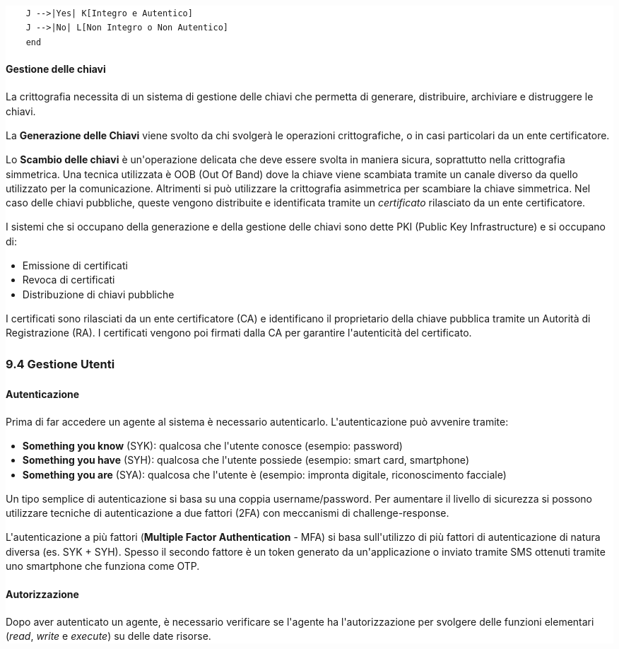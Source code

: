 ```mermaid
    J -->|Yes| K[Integro e Autentico]
    J -->|No| L[Non Integro o Non Autentico]
    end
```

#### Gestione delle chiavi

La crittografia necessita di un sistema di gestione delle chiavi che permetta di generare, distribuire, archiviare e distruggere le chiavi.

La **Generazione delle Chiavi** viene svolto da chi svolgerà le operazioni crittografiche, o in casi particolari da un ente certificatore.

Lo **Scambio delle chiavi** è un'operazione delicata che deve essere svolta in maniera sicura, soprattutto nella crittografia simmetrica. Una tecnica utilizzata è OOB (Out Of Band) dove la chiave viene scambiata tramite un canale diverso da quello utilizzato per la comunicazione. Altrimenti si può utilizzare la crittografia asimmetrica per scambiare la chiave simmetrica.
Nel caso delle chiavi pubbliche, queste vengono distribuite e identificata tramite un *certificato* rilasciato da un ente certificatore.

I sistemi che si occupano della generazione e della gestione delle chiavi sono dette PKI (Public Key Infrastructure) e si occupano di:

- Emissione di certificati
- Revoca di certificati
- Distribuzione di chiavi pubbliche

I certificati sono rilasciati da un ente certificatore (CA) e identificano il proprietario della chiave pubblica tramite un Autorità di Registrazione (RA).
I certificati vengono poi firmati dalla CA per garantire l'autenticità del certificato.

### 9.4 Gestione Utenti

#### Autenticazione

Prima di far accedere un agente al sistema è necessario autenticarlo. L'autenticazione può avvenire tramite:

- **Something you know** (SYK): qualcosa che l'utente conosce (esempio: password)
- **Something you have** (SYH): qualcosa che l'utente possiede (esempio: smart card, smartphone)
- **Something you are** (SYA): qualcosa che l'utente è (esempio: impronta digitale, riconoscimento facciale)

Un tipo semplice di autenticazione si basa su una coppia username/password.
Per aumentare il livello di sicurezza si possono utilizzare tecniche di autenticazione a due fattori (2FA) con meccanismi di challenge-response.

L'autenticazione a più fattori (**Multiple Factor Authentication** - MFA) si basa sull'utilizzo di più fattori di autenticazione di natura diversa (es. SYK + SYH).
Spesso il secondo fattore è un token generato da un'applicazione o inviato tramite SMS ottenuti tramite uno smartphone che funziona come OTP.

#### Autorizzazione

Dopo aver autenticato un agente, è necessario verificare se l'agente ha l'autorizzazione per svolgere delle funzioni elementari (*read*, *write* e *execute*) su delle date risorse.
